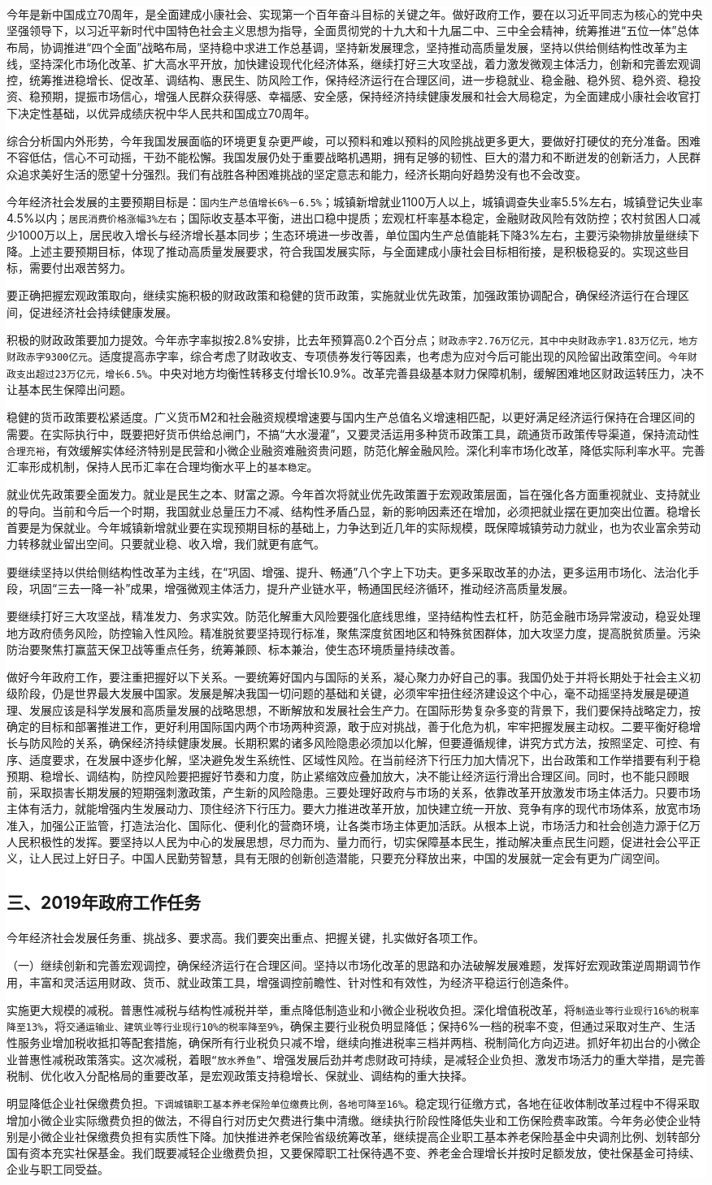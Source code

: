 今年是新中国成立70周年，是全面建成小康社会、实现第一个百年奋斗目标的关键之年。做好政府工作，要在以习近平同志为核心的党中央坚强领导下，以习近平新时代中国特色社会主义思想为指导，全面贯彻党的十九大和十九届二中、三中全会精神，统筹推进“五位一体”总体布局，协调推进“四个全面”战略布局，坚持稳中求进工作总基调，坚持新发展理念，坚持推动高质量发展，坚持以供给侧结构性改革为主线，坚持深化市场化改革、扩大高水平开放，加快建设现代化经济体系，继续打好三大攻坚战，着力激发微观主体活力，创新和完善宏观调控，统筹推进稳增长、促改革、调结构、惠民生、防风险工作，保持经济运行在合理区间，进一步稳就业、稳金融、稳外贸、稳外资、稳投资、稳预期，提振市场信心，增强人民群众获得感、幸福感、安全感，保持经济持续健康发展和社会大局稳定，为全面建成小康社会收官打下决定性基础，以优异成绩庆祝中华人民共和国成立70周年。

综合分析国内外形势，今年我国发展面临的环境更复杂更严峻，可以预料和难以预料的风险挑战更多更大，要做好打硬仗的充分准备。困难不容低估，信心不可动摇，干劲不能松懈。我国发展仍处于重要战略机遇期，拥有足够的韧性、巨大的潜力和不断迸发的创新活力，人民群众追求美好生活的愿望十分强烈。我们有战胜各种困难挑战的坚定意志和能力，经济长期向好趋势没有也不会改变。

今年经济社会发展的主要预期目标是：`国内生产总值增长6%－6.5%`；城镇新增就业1100万人以上，城镇调查失业率5.5%左右，城镇登记失业率4.5%以内；`居民消费价格涨幅3%左右`；国际收支基本平衡，进出口稳中提质；宏观杠杆率基本稳定，金融财政风险有效防控；农村贫困人口减少1000万以上，居民收入增长与经济增长基本同步；生态环境进一步改善，单位国内生产总值能耗下降3%左右，主要污染物排放量继续下降。上述主要预期目标，体现了推动高质量发展要求，符合我国发展实际，与全面建成小康社会目标相衔接，是积极稳妥的。实现这些目标，需要付出艰苦努力。

要正确把握宏观政策取向，继续实施积极的财政政策和稳健的货币政策，实施就业优先政策，加强政策协调配合，确保经济运行在合理区间，促进经济社会持续健康发展。

积极的财政政策要加力提效。今年赤字率拟按2.8%安排，比去年预算高0.2个百分点；`财政赤字2.76万亿元，其中中央财政赤字1.83万亿元，地方财政赤字9300亿元`。适度提高赤字率，综合考虑了财政收支、专项债券发行等因素，也考虑为应对今后可能出现的风险留出政策空间。`今年财政支出超过23万亿元，增长6.5%`。中央对地方均衡性转移支付增长10.9%。改革完善县级基本财力保障机制，缓解困难地区财政运转压力，决不让基本民生保障出问题。

稳健的货币政策要松紧适度。广义货币M2和社会融资规模增速要与国内生产总值名义增速相匹配，以更好满足经济运行保持在合理区间的需要。在实际执行中，既要把好货币供给总闸门，不搞“大水漫灌”，又要灵活运用多种货币政策工具，疏通货币政策传导渠道，保持流动性`合理充裕`，有效缓解实体经济特别是民营和小微企业融资难融资贵问题，防范化解金融风险。深化利率市场化改革，降低实际利率水平。完善汇率形成机制，保持人民币汇率在合理均衡水平上的`基本稳定`。

就业优先政策要全面发力。就业是民生之本、财富之源。今年首次将就业优先政策置于宏观政策层面，旨在强化各方面重视就业、支持就业的导向。当前和今后一个时期，我国就业总量压力不减、结构性矛盾凸显，新的影响因素还在增加，必须把就业摆在更加突出位置。稳增长首要是为保就业。今年城镇新增就业要在实现预期目标的基础上，力争达到近几年的实际规模，既保障城镇劳动力就业，也为农业富余劳动力转移就业留出空间。只要就业稳、收入增，我们就更有底气。

要继续坚持以供给侧结构性改革为主线，在“巩固、增强、提升、畅通”八个字上下功夫。更多采取改革的办法，更多运用市场化、法治化手段，巩固“三去一降一补”成果，增强微观主体活力，提升产业链水平，畅通国民经济循环，推动经济高质量发展。

要继续打好三大攻坚战，精准发力、务求实效。防范化解重大风险要强化底线思维，坚持结构性去杠杆，防范金融市场异常波动，稳妥处理地方政府债务风险，防控输入性风险。精准脱贫要坚持现行标准，聚焦深度贫困地区和特殊贫困群体，加大攻坚力度，提高脱贫质量。污染防治要聚焦打赢蓝天保卫战等重点任务，统筹兼顾、标本兼治，使生态环境质量持续改善。

做好今年政府工作，要注重把握好以下关系。一要统筹好国内与国际的关系，凝心聚力办好自己的事。我国仍处于并将长期处于社会主义初级阶段，仍是世界最大发展中国家。发展是解决我国一切问题的基础和关键，必须牢牢扭住经济建设这个中心，毫不动摇坚持发展是硬道理、发展应该是科学发展和高质量发展的战略思想，不断解放和发展社会生产力。在国际形势复杂多变的背景下，我们要保持战略定力，按确定的目标和部署推进工作，更好利用国际国内两个市场两种资源，敢于应对挑战，善于化危为机，牢牢把握发展主动权。二要平衡好稳增长与防风险的关系，确保经济持续健康发展。长期积累的诸多风险隐患必须加以化解，但要遵循规律，讲究方式方法，按照坚定、可控、有序、适度要求，在发展中逐步化解，坚决避免发生系统性、区域性风险。在当前经济下行压力加大情况下，出台政策和工作举措要有利于稳预期、稳增长、调结构，防控风险要把握好节奏和力度，防止紧缩效应叠加放大，决不能让经济运行滑出合理区间。同时，也不能只顾眼前，采取损害长期发展的短期强刺激政策，产生新的风险隐患。三要处理好政府与市场的关系，依靠改革开放激发市场主体活力。只要市场主体有活力，就能增强内生发展动力、顶住经济下行压力。要大力推进改革开放，加快建立统一开放、竞争有序的现代市场体系，放宽市场准入，加强公正监管，打造法治化、国际化、便利化的营商环境，让各类市场主体更加活跃。从根本上说，市场活力和社会创造力源于亿万人民积极性的发挥。要坚持以人民为中心的发展思想，尽力而为、量力而行，切实保障基本民生，推动解决重点民生问题，促进社会公平正义，让人民过上好日子。中国人民勤劳智慧，具有无限的创新创造潜能，只要充分释放出来，中国的发展就一定会有更为广阔空间。

## 三、2019年政府工作任务

今年经济社会发展任务重、挑战多、要求高。我们要突出重点、把握关键，扎实做好各项工作。

（一）继续创新和完善宏观调控，确保经济运行在合理区间。坚持以市场化改革的思路和办法破解发展难题，发挥好宏观政策逆周期调节作用，丰富和灵活运用财政、货币、就业政策工具，增强调控前瞻性、针对性和有效性，为经济平稳运行创造条件。

实施更大规模的减税。普惠性减税与结构性减税并举，重点降低制造业和小微企业税收负担。深化增值税改革，将`制造业等行业现行16%的税率降至13%`，将`交通运输业、建筑业等行业现行10%的税率降至9%`，确保主要行业税负明显降低；保持6%一档的税率不变，但通过采取对生产、生活性服务业增加税收抵扣等配套措施，确保所有行业税负只减不增，继续向推进税率三档并两档、税制简化方向迈进。抓好年初出台的小微企业普惠性减税政策落实。这次减税，着眼`“放水养鱼”`、增强发展后劲并考虑财政可持续，是减轻企业负担、激发市场活力的重大举措，是完善税制、优化收入分配格局的重要改革，是宏观政策支持稳增长、保就业、调结构的重大抉择。

明显降低企业社保缴费负担。`下调城镇职工基本养老保险单位缴费比例，各地可降至16%`。稳定现行征缴方式，各地在征收体制改革过程中不得采取增加小微企业实际缴费负担的做法，不得自行对历史欠费进行集中清缴。继续执行阶段性降低失业和工伤保险费率政策。今年务必使企业特别是小微企业社保缴费负担有实质性下降。加快推进养老保险省级统筹改革，继续提高企业职工基本养老保险基金中央调剂比例、划转部分国有资本充实社保基金。我们既要减轻企业缴费负担，又要保障职工社保待遇不变、养老金合理增长并按时足额发放，使社保基金可持续、企业与职工同受益。
